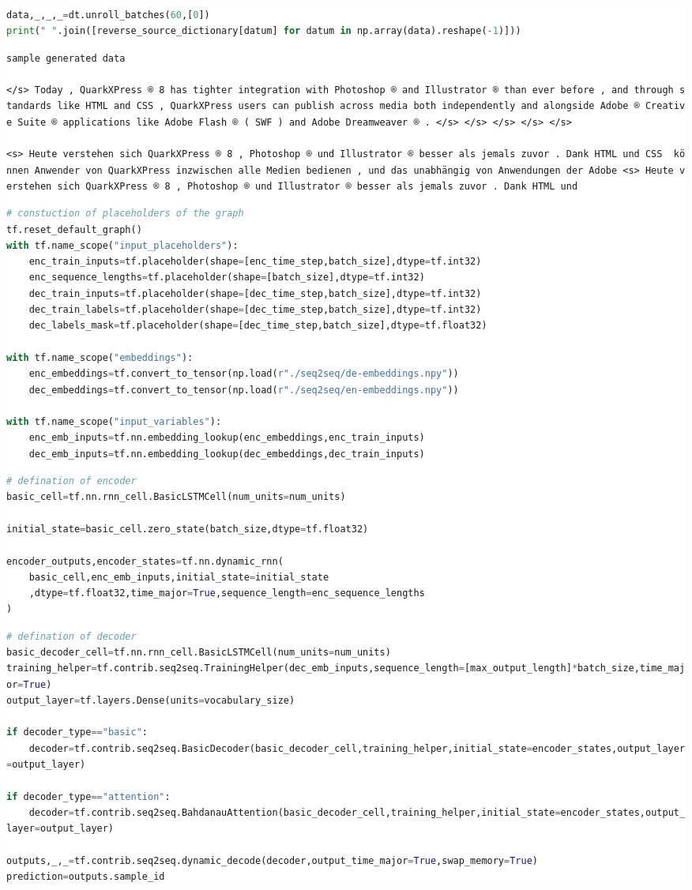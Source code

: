 ```python
data,_,_,_=dt.unroll_batches(60,[0])
print(" ".join([reverse_source_dictionary[datum] for datum in np.array(data).reshape(-1)]))
```

    sample generated data
    
    </s> Today , QuarkXPress ® 8 has tighter integration with Photoshop ® and Illustrator ® than ever before , and through standards like HTML and CSS , QuarkXPress users can publish across media both independently and alongside Adobe ® Creative Suite ® applications like Adobe Flash ® ( SWF ) and Adobe Dreamweaver ® . </s> </s> </s> </s> </s>
    
    <s> Heute verstehen sich QuarkXPress ® 8 , Photoshop ® und Illustrator ® besser als jemals zuvor . Dank HTML und CSS ­ können Anwender von QuarkXPress inzwischen alle Medien bedienen , und das unabhängig von Anwendungen der Adobe <s> Heute verstehen sich QuarkXPress ® 8 , Photoshop ® und Illustrator ® besser als jemals zuvor . Dank HTML und
    


```python
# constuction of placeholders of the graph
tf.reset_default_graph()
with tf.name_scope("input_placeholders"):
    enc_train_inputs=tf.placeholder(shape=[enc_time_step,batch_size],dtype=tf.int32)
    enc_sequence_lengths=tf.placeholder(shape=[batch_size],dtype=tf.int32)
    dec_train_inputs=tf.placeholder(shape=[dec_time_step,batch_size],dtype=tf.int32)
    dec_train_labels=tf.placeholder(shape=[dec_time_step,batch_size],dtype=tf.int32)
    dec_labels_mask=tf.placeholder(shape=[dec_time_step,batch_size],dtype=tf.float32)

with tf.name_scope("embeddings"):
    enc_embeddings=tf.convert_to_tensor(np.load(r"./seq2seq/de-embeddings.npy"))
    dec_embeddings=tf.convert_to_tensor(np.load(r"./seq2seq/en-embeddings.npy"))

with tf.name_scope("input_variables"):
    enc_emb_inputs=tf.nn.embedding_lookup(enc_embeddings,enc_train_inputs)
    dec_emb_inputs=tf.nn.embedding_lookup(dec_embeddings,dec_train_inputs)
```


```python
# defination of encoder
basic_cell=tf.nn.rnn_cell.BasicLSTMCell(num_units=num_units)

initial_state=basic_cell.zero_state(batch_size,dtype=tf.float32)

encoder_outputs,encoder_states=tf.nn.dynamic_rnn(
    basic_cell,enc_emb_inputs,initial_state=initial_state
    ,dtype=tf.float32,time_major=True,sequence_length=enc_sequence_lengths
)
```


```python
# defination of decoder
basic_decoder_cell=tf.nn.rnn_cell.BasicLSTMCell(num_units=num_units)
training_helper=tf.contrib.seq2seq.TrainingHelper(dec_emb_inputs,sequence_length=[max_output_length]*batch_size,time_major=True)
output_layer=tf.layers.Dense(units=vocabulary_size)

if decoder_type=="basic":
    decoder=tf.contrib.seq2seq.BasicDecoder(basic_decoder_cell,training_helper,initial_state=encoder_states,output_layer=output_layer)
    
if decoder_type=="attention":
    decoder=tf.contrib.seq2seq.BahdanauAttention(basic_decoder_cell,training_helper,initial_state=encoder_states,output_layer=output_layer)

outputs,_,_=tf.contrib.seq2seq.dynamic_decode(decoder,output_time_major=True,swap_memory=True)
prediction=outputs.sample_id
```
